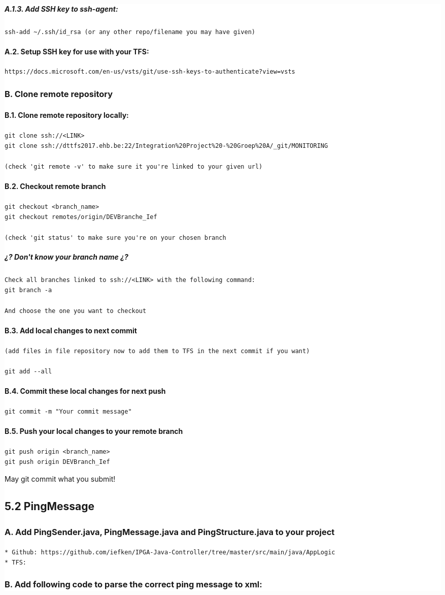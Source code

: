 ##### A.1.3. Add SSH key to ssh-agent:
    ssh-add ~/.ssh/id_rsa (or any other repo/filename you may have given)

#### A.2. Setup SSH key for use with your TFS:

    https://docs.microsoft.com/en-us/vsts/git/use-ssh-keys-to-authenticate?view=vsts

### B. Clone remote repository

#### B.1. Clone remote repository locally: 

    git clone ssh://<LINK>
    git clone ssh://dttfs2017.ehb.be:22/Integration%20Project%20-%20Groep%20A/_git/MONITORING

    (check 'git remote -v' to make sure it you're linked to your given url)

#### B.2. Checkout remote branch
    git checkout <branch_name>
    git checkout remotes/origin/DEVBranche_Ief

    (check 'git status' to make sure you're on your chosen branch

##### ¿? Don't know your branch name ¿?

    Check all branches linked to ssh://<LINK> with the following command:
    git branch -a

    And choose the one you want to checkout

#### B.3. Add local changes to next commit
    (add files in file repository now to add them to TFS in the next commit if you want)

    git add --all

#### B.4. Commit these local changes for next push

    git commit -m "Your commit message"

#### B.5. Push your local changes to your remote branch

    git push origin <branch_name>
    git push origin DEVBranch_Ief

May git commit what you submit!


## 5.2 PingMessage

### A. Add PingSender.java, PingMessage.java and PingStructure.java to your project 

    * Github: https://github.com/iefken/IPGA-Java-Controller/tree/master/src/main/java/AppLogic
    * TFS: 
    
### B. Add following code to parse the correct ping message to xml:
